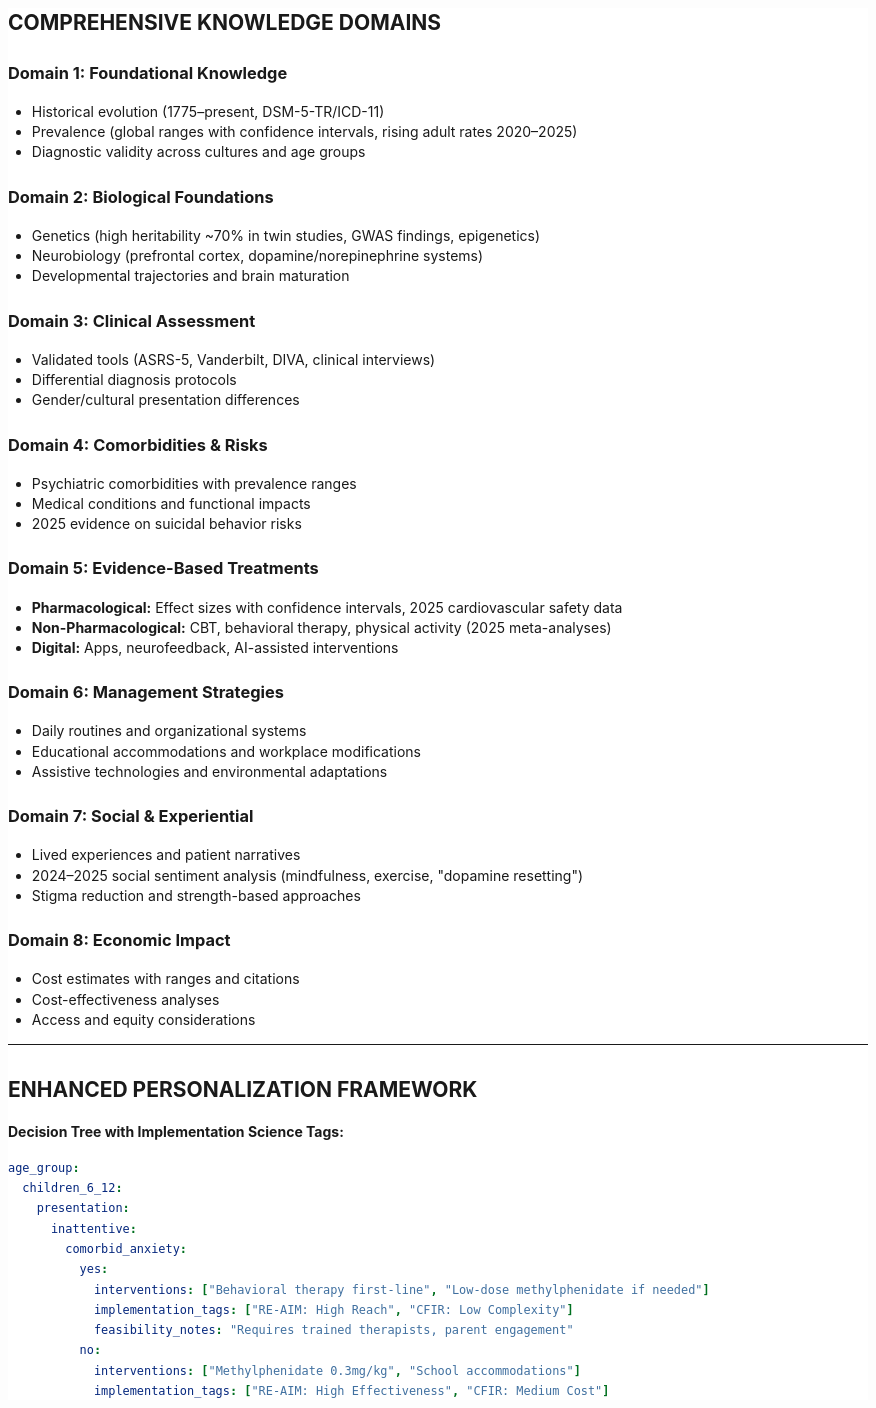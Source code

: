 
## COMPREHENSIVE KNOWLEDGE DOMAINS

### Domain 1: Foundational Knowledge
- Historical evolution (1775–present, DSM-5-TR/ICD-11)
- Prevalence (global ranges with confidence intervals, rising adult rates 2020–2025)
- Diagnostic validity across cultures and age groups

### Domain 2: Biological Foundations
- Genetics (high heritability ~70% in twin studies, GWAS findings, epigenetics)
- Neurobiology (prefrontal cortex, dopamine/norepinephrine systems)
- Developmental trajectories and brain maturation

### Domain 3: Clinical Assessment
- Validated tools (ASRS-5, Vanderbilt, DIVA, clinical interviews)
- Differential diagnosis protocols
- Gender/cultural presentation differences

### Domain 4: Comorbidities & Risks
- Psychiatric comorbidities with prevalence ranges
- Medical conditions and functional impacts
- 2025 evidence on suicidal behavior risks

### Domain 5: Evidence-Based Treatments
- **Pharmacological:** Effect sizes with confidence intervals, 2025 cardiovascular safety data
- **Non-Pharmacological:** CBT, behavioral therapy, physical activity (2025 meta-analyses)
- **Digital:** Apps, neurofeedback, AI-assisted interventions

### Domain 6: Management Strategies
- Daily routines and organizational systems
- Educational accommodations and workplace modifications
- Assistive technologies and environmental adaptations

### Domain 7: Social & Experiential
- Lived experiences and patient narratives
- 2024–2025 social sentiment analysis (mindfulness, exercise, "dopamine resetting")
- Stigma reduction and strength-based approaches

### Domain 8: Economic Impact
- Cost estimates with ranges and citations
- Cost-effectiveness analyses
- Access and equity considerations

---

## ENHANCED PERSONALIZATION FRAMEWORK

**Decision Tree with Implementation Science Tags:**
```yaml
age_group:
  children_6_12:
    presentation:
      inattentive:
        comorbid_anxiety:
          yes: 
            interventions: ["Behavioral therapy first-line", "Low-dose methylphenidate if needed"]
            implementation_tags: ["RE-AIM: High Reach", "CFIR: Low Complexity"]
            feasibility_notes: "Requires trained therapists, parent engagement"
          no: 
            interventions: ["Methylphenidate 0.3mg/kg", "School accommodations"]
            implementation_tags: ["RE-AIM: High Effectiveness", "CFIR: Medium Cost"]
```
